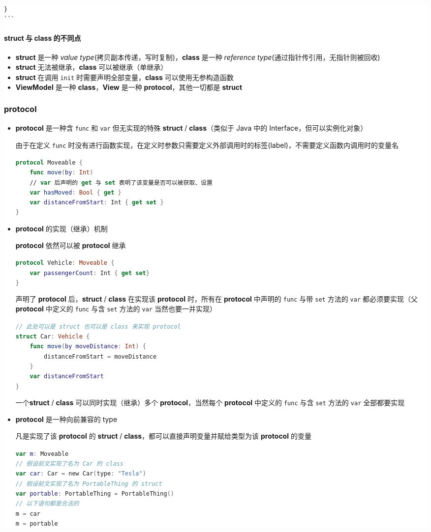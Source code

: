     }
    ```

#### struct 与 class 的不同点
* **struct** 是一种 *value type*(拷贝副本传递，写时复制)，**class** 是一种 *reference type*(通过指针传引用，无指针则被回收)
* **struct** 无法被继承，**class** 可以被继承（单继承）
* **struct** 在调用 ```init``` 时需要声明全部变量，**class** 可以使用无参构造函数
* **ViewModel** 是一种 **class**，**View** 是一种 **protocol**，其他一切都是 **struct**

### protocol
* **protocol** 是一种含 ```func``` 和 ```var``` 但无实现的特殊 **struct** / **class**（类似于 Java 中的 Interface，但可以实例化对象）
    
    由于在定义 ```func``` 时没有进行函数实现，在定义时参数只需要定义外部调用时的标签(label)，不需要定义函数内调用时的变量名
    ```swift
    protocol Moveable {
        func move(by: Int)
        // var 后声明的 get 与 set 表明了该变量是否可以被获取、设置
        var hasMoved: Bool { get }
        var distanceFromStart: Int { get set }
    }
    ```
* **protocol** 的实现（继承）机制
  
    **protocol** 依然可以被 **protocol** 继承
    ```swift
    protocol Vehicle: Moveable {
        var passengerCount: Int { get set}
    }
    ```
    声明了 **protocol** 后，**struct** / **class** 在实现该 **protocol** 时，所有在 **protocol** 中声明的 ```func``` 与带 ```set``` 方法的 ```var``` 都必须要实现（父 **protocol** 中定义的 ```func``` 与含 ```set``` 方法的 ```var``` 当然也要一并实现）
    ```swift
    // 此处可以是 struct 也可以是 class 来实现 protocol
    struct Car: Vehicle {
        func move(by moveDistance: Int) {
            distanceFromStart = moveDistance
        }
        var distanceFromStart
    }
    ```
    一个**struct** / **class** 可以同时实现（继承）多个 **protocol**，当然每个 **protocol** 中定义的 ```func``` 与含 ```set``` 方法的 ```var``` 全部都要实现
* **protocol** 是一种向前兼容的 type
    
    凡是实现了该 **protocol** 的 **struct** / **class**，都可以直接声明变量并赋给类型为该 **protocol** 的变量
    ```swift
    var m: Moveable
    // 假设前文实现了名为 Car 的 class
    var car: Car = new Car(type: "Tesla")
    // 假设前文实现了名为 PortableThing 的 struct
    var portable: PortableThing = PortableThing()
    // 以下语句都是合法的
    m = car
    m = portable
    ```
